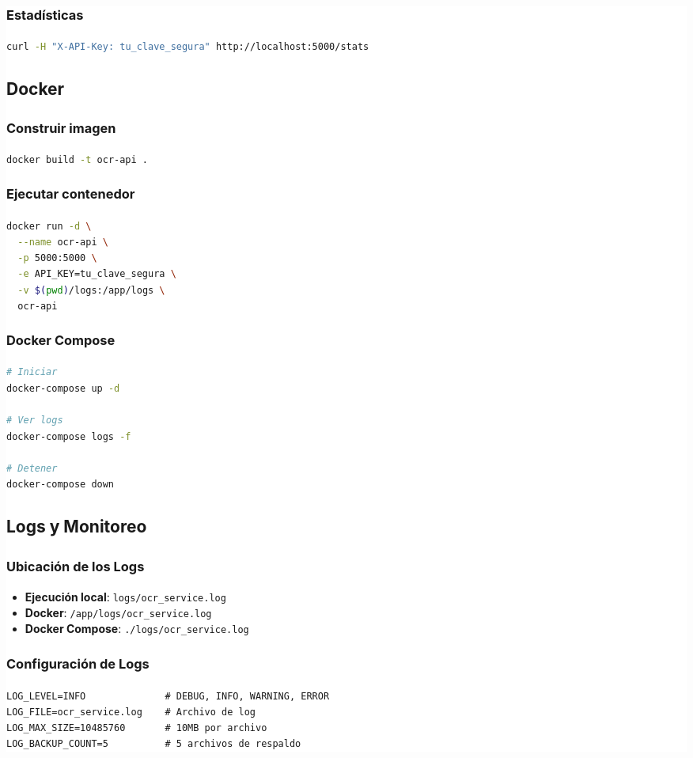 ### Estadísticas
```bash
curl -H "X-API-Key: tu_clave_segura" http://localhost:5000/stats
```

## Docker

### Construir imagen
```bash
docker build -t ocr-api .
```

### Ejecutar contenedor
```bash
docker run -d \
  --name ocr-api \
  -p 5000:5000 \
  -e API_KEY=tu_clave_segura \
  -v $(pwd)/logs:/app/logs \
  ocr-api
```

### Docker Compose
```bash
# Iniciar
docker-compose up -d

# Ver logs
docker-compose logs -f

# Detener
docker-compose down
```

## Logs y Monitoreo

### Ubicación de los Logs

- **Ejecución local**: `logs/ocr_service.log`
- **Docker**: `/app/logs/ocr_service.log`
- **Docker Compose**: `./logs/ocr_service.log`

### Configuración de Logs

```env
LOG_LEVEL=INFO              # DEBUG, INFO, WARNING, ERROR
LOG_FILE=ocr_service.log    # Archivo de log
LOG_MAX_SIZE=10485760       # 10MB por archivo
LOG_BACKUP_COUNT=5          # 5 archivos de respaldo
```
